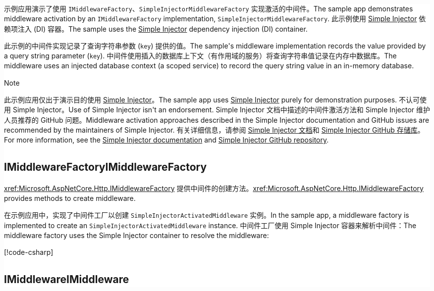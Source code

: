 <span data-ttu-id="58814-131">示例应用演示了使用 `IMiddlewareFactory`、`SimpleInjectorMiddlewareFactory` 实现激活的中间件。</span><span class="sxs-lookup"><span data-stu-id="58814-131">The sample app demonstrates middleware activation by an `IMiddlewareFactory` implementation, `SimpleInjectorMiddlewareFactory`.</span></span> <span data-ttu-id="58814-132">此示例使用 [Simple Injector](https://simpleinjector.org) 依赖项注入 (DI) 容器。</span><span class="sxs-lookup"><span data-stu-id="58814-132">The sample uses the [Simple Injector](https://simpleinjector.org) dependency injection (DI) container.</span></span>

<span data-ttu-id="58814-133">此示例的中间件实现记录了查询字符串参数 (`key`) 提供的值。</span><span class="sxs-lookup"><span data-stu-id="58814-133">The sample's middleware implementation records the value provided by a query string parameter (`key`).</span></span> <span data-ttu-id="58814-134">中间件使用插入的数据库上下文（有作用域的服务）将查询字符串值记录在内存中数据库。</span><span class="sxs-lookup"><span data-stu-id="58814-134">The middleware uses an injected database context (a scoped service) to record the query string value in an in-memory database.</span></span>

> [!NOTE]
> <span data-ttu-id="58814-135">此示例应用仅出于演示目的使用 [Simple Injector](https://github.com/simpleinjector/SimpleInjector)。</span><span class="sxs-lookup"><span data-stu-id="58814-135">The sample app uses [Simple Injector](https://github.com/simpleinjector/SimpleInjector) purely for demonstration purposes.</span></span> <span data-ttu-id="58814-136">不认可使用 Simple Injector。</span><span class="sxs-lookup"><span data-stu-id="58814-136">Use of Simple Injector isn't an endorsement.</span></span> <span data-ttu-id="58814-137">Simple Injector 文档中描述的中间件激活方法和 Simple Injector 维护人员推荐的 GitHub 问题。</span><span class="sxs-lookup"><span data-stu-id="58814-137">Middleware activation approaches described in the Simple Injector documentation and GitHub issues are recommended by the maintainers of Simple Injector.</span></span> <span data-ttu-id="58814-138">有关详细信息，请参阅 [Simple Injector 文档](https://simpleinjector.readthedocs.io/en/latest/index.html)和 [Simple Injector GitHub 存储库](https://github.com/simpleinjector/SimpleInjector)。</span><span class="sxs-lookup"><span data-stu-id="58814-138">For more information, see the [Simple Injector documentation](https://simpleinjector.readthedocs.io/en/latest/index.html) and [Simple Injector GitHub repository](https://github.com/simpleinjector/SimpleInjector).</span></span>

## <a name="imiddlewarefactory"></a><span data-ttu-id="58814-139">IMiddlewareFactory</span><span class="sxs-lookup"><span data-stu-id="58814-139">IMiddlewareFactory</span></span>

<span data-ttu-id="58814-140"><xref:Microsoft.AspNetCore.Http.IMiddlewareFactory> 提供中间件的创建方法。</span><span class="sxs-lookup"><span data-stu-id="58814-140"><xref:Microsoft.AspNetCore.Http.IMiddlewareFactory> provides methods to create middleware.</span></span>

<span data-ttu-id="58814-141">在示例应用中，实现了中间件工厂以创建 `SimpleInjectorActivatedMiddleware` 实例。</span><span class="sxs-lookup"><span data-stu-id="58814-141">In the sample app, a middleware factory is implemented to create an `SimpleInjectorActivatedMiddleware` instance.</span></span> <span data-ttu-id="58814-142">中间件工厂使用 Simple Injector 容器来解析中间件：</span><span class="sxs-lookup"><span data-stu-id="58814-142">The middleware factory uses the Simple Injector container to resolve the middleware:</span></span>

[!code-csharp[](extensibility-third-party-container/samples/2.x/SampleApp/Middleware/SimpleInjectorMiddlewareFactory.cs?name=snippet1&highlight=5-8,12)]

## <a name="imiddleware"></a><span data-ttu-id="58814-143">IMiddleware</span><span class="sxs-lookup"><span data-stu-id="58814-143">IMiddleware</span></span>
